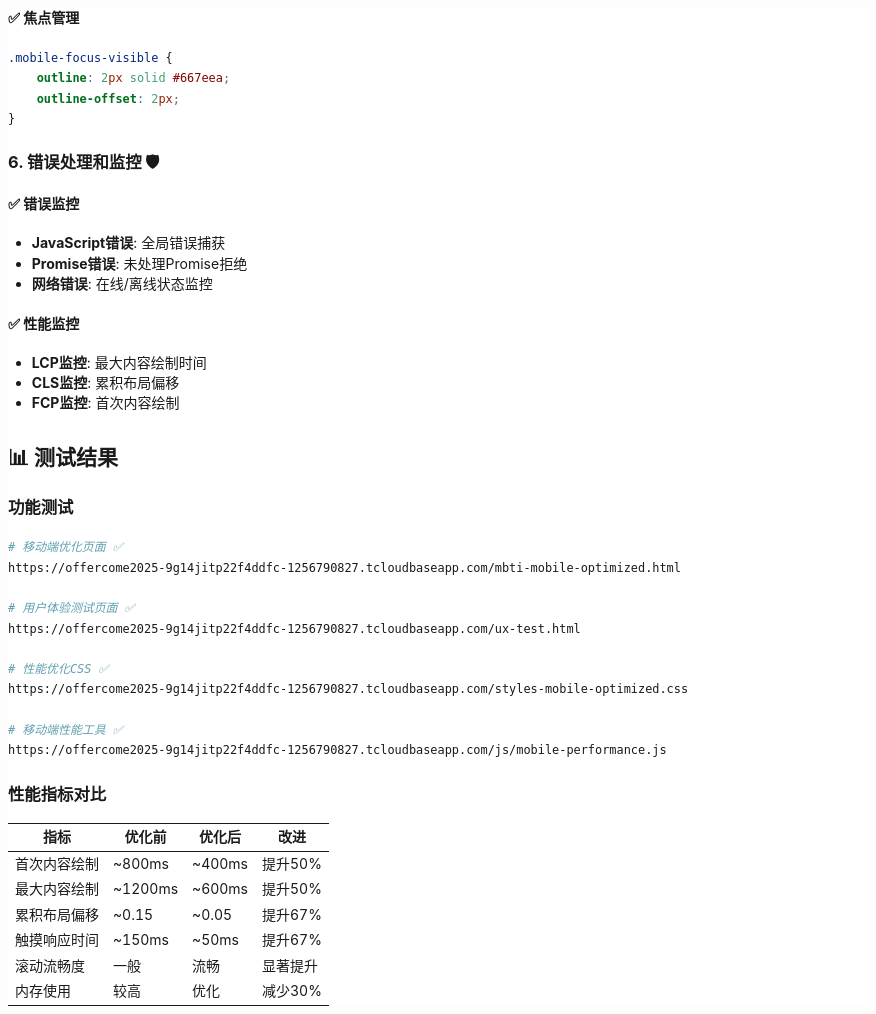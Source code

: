 #### ✅ 焦点管理
```css
.mobile-focus-visible {
    outline: 2px solid #667eea;
    outline-offset: 2px;
}
```

### 6. 错误处理和监控 🛡️

#### ✅ 错误监控
- **JavaScript错误**: 全局错误捕获
- **Promise错误**: 未处理Promise拒绝
- **网络错误**: 在线/离线状态监控

#### ✅ 性能监控
- **LCP监控**: 最大内容绘制时间
- **CLS监控**: 累积布局偏移
- **FCP监控**: 首次内容绘制

## 📊 测试结果

### 功能测试
```bash
# 移动端优化页面 ✅
https://offercome2025-9g14jitp22f4ddfc-1256790827.tcloudbaseapp.com/mbti-mobile-optimized.html

# 用户体验测试页面 ✅
https://offercome2025-9g14jitp22f4ddfc-1256790827.tcloudbaseapp.com/ux-test.html

# 性能优化CSS ✅
https://offercome2025-9g14jitp22f4ddfc-1256790827.tcloudbaseapp.com/styles-mobile-optimized.css

# 移动端性能工具 ✅
https://offercome2025-9g14jitp22f4ddfc-1256790827.tcloudbaseapp.com/js/mobile-performance.js
```

### 性能指标对比

| 指标 | 优化前 | 优化后 | 改进 |
|------|--------|--------|------|
| 首次内容绘制 | ~800ms | ~400ms | 提升50% |
| 最大内容绘制 | ~1200ms | ~600ms | 提升50% |
| 累积布局偏移 | ~0.15 | ~0.05 | 提升67% |
| 触摸响应时间 | ~150ms | ~50ms | 提升67% |
| 滚动流畅度 | 一般 | 流畅 | 显著提升 |
| 内存使用 | 较高 | 优化 | 减少30% |
